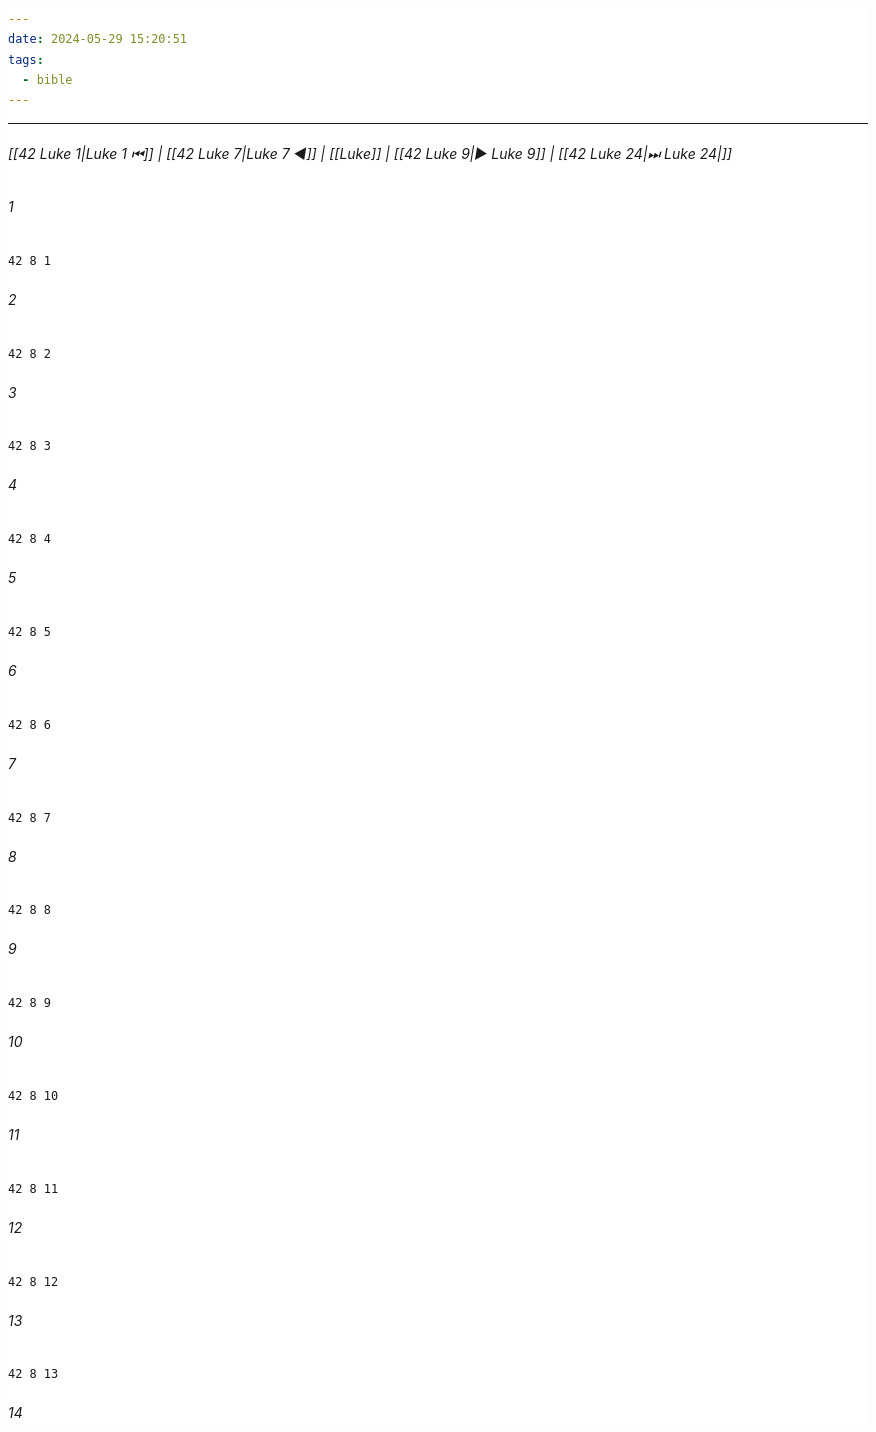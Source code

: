 ```yaml
---
date: 2024-05-29 15:20:51
tags:
  - bible
---
```

___

###### [[42 Luke 1|Luke 1 ⏮]] | [[42 Luke 7|Luke 7 ◀]] | [[Luke]] | [[42 Luke 9|▶ Luke 9]] | [[42 Luke 24|⏭ Luke 24|]]

###### 1
``` verse
42 8 1 
```
###### 2
``` verse
42 8 2 
```
###### 3
``` verse
42 8 3 
```
###### 4
``` verse
42 8 4 
```
###### 5
``` verse
42 8 5 
```
###### 6
``` verse
42 8 6 
```
###### 7
``` verse
42 8 7 
```
###### 8
``` verse
42 8 8 
```
###### 9
``` verse
42 8 9 
```
###### 10
``` verse
42 8 10 
```
###### 11
``` verse
42 8 11 
```
###### 12
``` verse
42 8 12 
```
###### 13
``` verse
42 8 13 
```
###### 14
``` verse
```